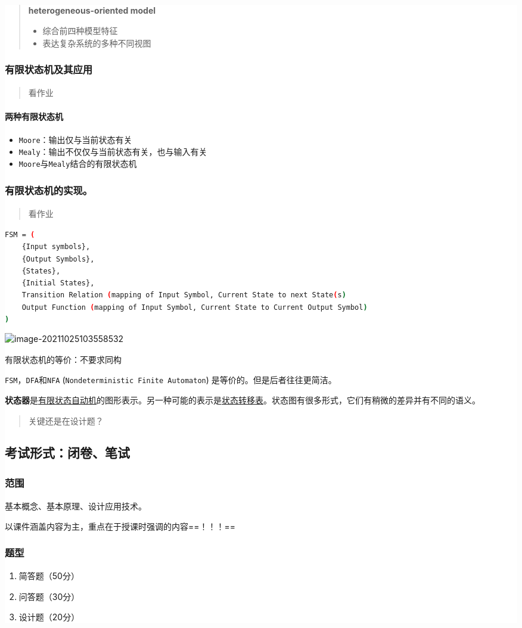 >
> **heterogeneous-oriented model**
>
> - 综合前四种模型特征
> - 表达复杂系统的多种不同视图

### 有限状态机及其应用

> 看作业

#### 两种有限状态机

- `Moore`：输出仅与当前状态有关
- `Mealy`：输出不仅仅与当前状态有关，也与输入有关
- `Moore`与`Mealy`结合的有限状态机

### 有限状态机的实现。

> 看作业

```bash
FSM = (
	{Input symbols},
	{Output Symbols},
	{States},
	{Initial States},
	Transition Relation (mapping of Input Symbol, Current State to next State(s)
	Output Function (mapping of Input Symbol, Current State to Current Output Symbol)
)
```

![image-20211025103558532](https://oss.ydjsir.com.cn/GitPages/EmbeddedBasics/image-20211025103558532.png)

有限状态机的等价：不要求同构

`FSM`，`DFA`和`NFA` (`Nondeterministic Finite Automaton`) 是等价的。但是后者往往更简洁。

**状态器**是[有限状态自动机](https://zh.wikipedia.org/wiki/有限状态自动机)的图形表示。另一种可能的表示是[状态转移表](https://zh.wikipedia.org/wiki/状态转移表)。状态图有很多形式，它们有稍微的差异并有不同的语义。

> 关键还是在设计题？

## 考试形式：闭卷、笔试

### 范围

基本概念、基本原理、设计应用技术。

以课件涵盖内容为主，重点在于授课时强调的内容==！！！==

### 题型

1. 简答题（50分）

2. 问答题（30分）

3. 设计题（20分）